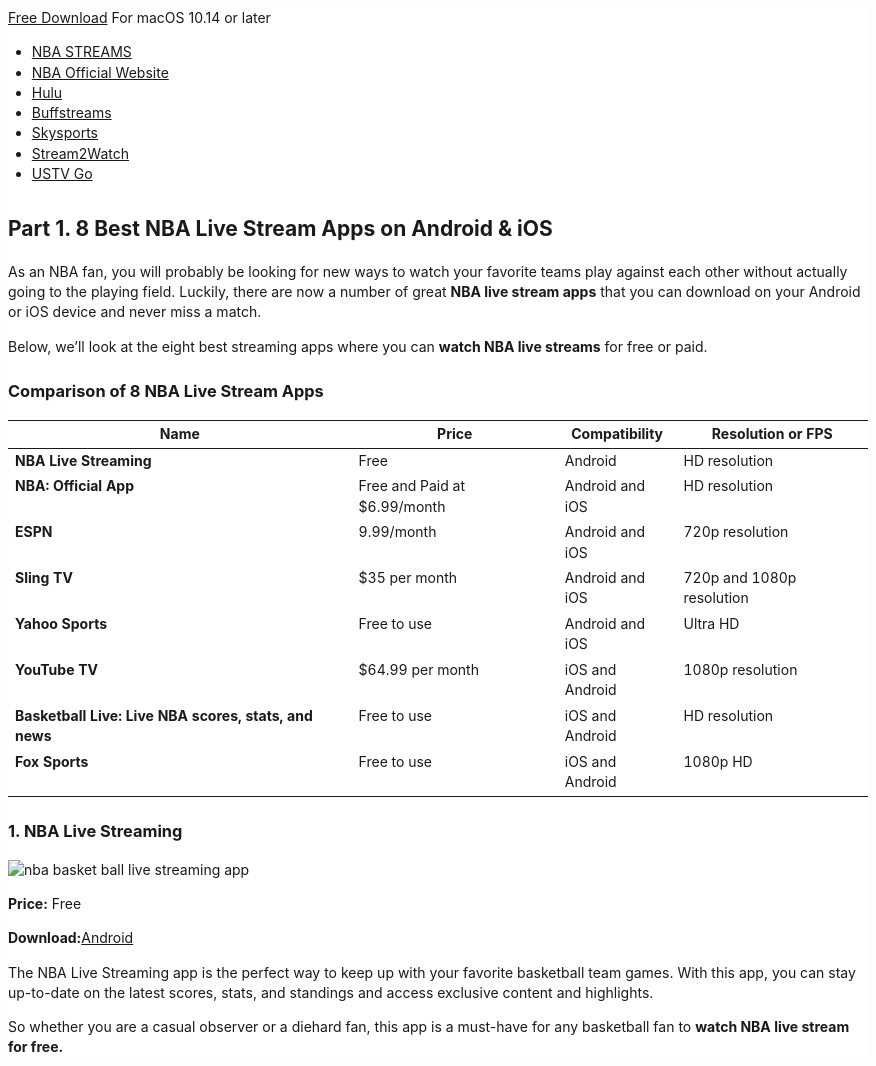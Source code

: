 [Free Download](https://tools.techidaily.com/wondershare/filmora/download/) For macOS 10.14 or later

* [NBA STREAMS](#part2-1)
* [NBA Official Website](#part2-2)
* [Hulu](#part2-3)
* [Buffstreams](#part2-4)
* [Skysports](#part2-5)
* [Stream2Watch](#part2-6)
* [USTV Go](#part2-7)

## Part 1\. 8 Best NBA Live Stream Apps on Android & iOS

As an NBA fan, you will probably be looking for new ways to watch your favorite teams play against each other without actually going to the playing field. Luckily, there are now a number of great **NBA live stream apps** that you can download on your Android or iOS device and never miss a match.

Below, we’ll look at the eight best streaming apps where you can **watch NBA live streams** for free or paid.

### Comparison of 8 NBA Live Stream Apps

| **Name**                                              | **Price**                    | **Compatibility** | **Resolution or FPS**     |
| ----------------------------------------------------- | ---------------------------- | ----------------- | ------------------------- |
| **NBA Live Streaming**                                | Free                         | Android           | HD resolution             |
| **NBA: Official App**                                 | Free and Paid at $6.99/month | Android and iOS   | HD resolution             |
| **ESPN**                                              | 9.99/month                   | Android and iOS   | 720p resolution           |
| **Sling TV**                                          | $35 per month                | Android and iOS   | 720p and 1080p resolution |
| **Yahoo Sports**                                      | Free to use                  | Android and iOS   | Ultra HD                  |
| **YouTube TV**                                        | $64.99 per month             | iOS and Android   | 1080p resolution          |
| **Basketball Live: Live NBA scores, stats, and news** | Free to use                  | iOS and Android   | HD resolution             |
| **Fox Sports**                                        | Free to use                  | iOS and Android   | 1080p HD                  |

### 1\. NBA Live Streaming

![nba basket ball live streaming app](https://images.wondershare.com/filmora/article-images/2022/11/nba-basket-ball-live-streaming-app.png)

**Price:** Free

**Download:**[Android](https://play.google.com/store/apps/details?id=com.dofu.nba&hl=en%5FUS&gl=US)

The NBA Live Streaming app is the perfect way to keep up with your favorite basketball team games. With this app, you can stay up-to-date on the latest scores, stats, and standings and access exclusive content and highlights.

So whether you are a casual observer or a diehard fan, this app is a must-have for any basketball fan to **watch NBA live stream for free.**
